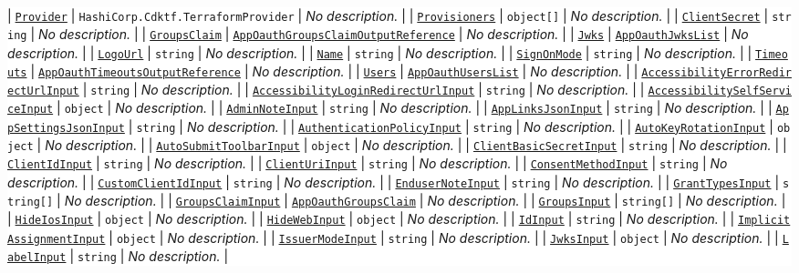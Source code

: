 | <code><a href="#@cdktf/provider-okta.appOauth.AppOauth.property.provider">Provider</a></code> | <code>HashiCorp.Cdktf.TerraformProvider</code> | *No description.* |
| <code><a href="#@cdktf/provider-okta.appOauth.AppOauth.property.provisioners">Provisioners</a></code> | <code>object[]</code> | *No description.* |
| <code><a href="#@cdktf/provider-okta.appOauth.AppOauth.property.clientSecret">ClientSecret</a></code> | <code>string</code> | *No description.* |
| <code><a href="#@cdktf/provider-okta.appOauth.AppOauth.property.groupsClaim">GroupsClaim</a></code> | <code><a href="#@cdktf/provider-okta.appOauth.AppOauthGroupsClaimOutputReference">AppOauthGroupsClaimOutputReference</a></code> | *No description.* |
| <code><a href="#@cdktf/provider-okta.appOauth.AppOauth.property.jwks">Jwks</a></code> | <code><a href="#@cdktf/provider-okta.appOauth.AppOauthJwksList">AppOauthJwksList</a></code> | *No description.* |
| <code><a href="#@cdktf/provider-okta.appOauth.AppOauth.property.logoUrl">LogoUrl</a></code> | <code>string</code> | *No description.* |
| <code><a href="#@cdktf/provider-okta.appOauth.AppOauth.property.name">Name</a></code> | <code>string</code> | *No description.* |
| <code><a href="#@cdktf/provider-okta.appOauth.AppOauth.property.signOnMode">SignOnMode</a></code> | <code>string</code> | *No description.* |
| <code><a href="#@cdktf/provider-okta.appOauth.AppOauth.property.timeouts">Timeouts</a></code> | <code><a href="#@cdktf/provider-okta.appOauth.AppOauthTimeoutsOutputReference">AppOauthTimeoutsOutputReference</a></code> | *No description.* |
| <code><a href="#@cdktf/provider-okta.appOauth.AppOauth.property.users">Users</a></code> | <code><a href="#@cdktf/provider-okta.appOauth.AppOauthUsersList">AppOauthUsersList</a></code> | *No description.* |
| <code><a href="#@cdktf/provider-okta.appOauth.AppOauth.property.accessibilityErrorRedirectUrlInput">AccessibilityErrorRedirectUrlInput</a></code> | <code>string</code> | *No description.* |
| <code><a href="#@cdktf/provider-okta.appOauth.AppOauth.property.accessibilityLoginRedirectUrlInput">AccessibilityLoginRedirectUrlInput</a></code> | <code>string</code> | *No description.* |
| <code><a href="#@cdktf/provider-okta.appOauth.AppOauth.property.accessibilitySelfServiceInput">AccessibilitySelfServiceInput</a></code> | <code>object</code> | *No description.* |
| <code><a href="#@cdktf/provider-okta.appOauth.AppOauth.property.adminNoteInput">AdminNoteInput</a></code> | <code>string</code> | *No description.* |
| <code><a href="#@cdktf/provider-okta.appOauth.AppOauth.property.appLinksJsonInput">AppLinksJsonInput</a></code> | <code>string</code> | *No description.* |
| <code><a href="#@cdktf/provider-okta.appOauth.AppOauth.property.appSettingsJsonInput">AppSettingsJsonInput</a></code> | <code>string</code> | *No description.* |
| <code><a href="#@cdktf/provider-okta.appOauth.AppOauth.property.authenticationPolicyInput">AuthenticationPolicyInput</a></code> | <code>string</code> | *No description.* |
| <code><a href="#@cdktf/provider-okta.appOauth.AppOauth.property.autoKeyRotationInput">AutoKeyRotationInput</a></code> | <code>object</code> | *No description.* |
| <code><a href="#@cdktf/provider-okta.appOauth.AppOauth.property.autoSubmitToolbarInput">AutoSubmitToolbarInput</a></code> | <code>object</code> | *No description.* |
| <code><a href="#@cdktf/provider-okta.appOauth.AppOauth.property.clientBasicSecretInput">ClientBasicSecretInput</a></code> | <code>string</code> | *No description.* |
| <code><a href="#@cdktf/provider-okta.appOauth.AppOauth.property.clientIdInput">ClientIdInput</a></code> | <code>string</code> | *No description.* |
| <code><a href="#@cdktf/provider-okta.appOauth.AppOauth.property.clientUriInput">ClientUriInput</a></code> | <code>string</code> | *No description.* |
| <code><a href="#@cdktf/provider-okta.appOauth.AppOauth.property.consentMethodInput">ConsentMethodInput</a></code> | <code>string</code> | *No description.* |
| <code><a href="#@cdktf/provider-okta.appOauth.AppOauth.property.customClientIdInput">CustomClientIdInput</a></code> | <code>string</code> | *No description.* |
| <code><a href="#@cdktf/provider-okta.appOauth.AppOauth.property.enduserNoteInput">EnduserNoteInput</a></code> | <code>string</code> | *No description.* |
| <code><a href="#@cdktf/provider-okta.appOauth.AppOauth.property.grantTypesInput">GrantTypesInput</a></code> | <code>string[]</code> | *No description.* |
| <code><a href="#@cdktf/provider-okta.appOauth.AppOauth.property.groupsClaimInput">GroupsClaimInput</a></code> | <code><a href="#@cdktf/provider-okta.appOauth.AppOauthGroupsClaim">AppOauthGroupsClaim</a></code> | *No description.* |
| <code><a href="#@cdktf/provider-okta.appOauth.AppOauth.property.groupsInput">GroupsInput</a></code> | <code>string[]</code> | *No description.* |
| <code><a href="#@cdktf/provider-okta.appOauth.AppOauth.property.hideIosInput">HideIosInput</a></code> | <code>object</code> | *No description.* |
| <code><a href="#@cdktf/provider-okta.appOauth.AppOauth.property.hideWebInput">HideWebInput</a></code> | <code>object</code> | *No description.* |
| <code><a href="#@cdktf/provider-okta.appOauth.AppOauth.property.idInput">IdInput</a></code> | <code>string</code> | *No description.* |
| <code><a href="#@cdktf/provider-okta.appOauth.AppOauth.property.implicitAssignmentInput">ImplicitAssignmentInput</a></code> | <code>object</code> | *No description.* |
| <code><a href="#@cdktf/provider-okta.appOauth.AppOauth.property.issuerModeInput">IssuerModeInput</a></code> | <code>string</code> | *No description.* |
| <code><a href="#@cdktf/provider-okta.appOauth.AppOauth.property.jwksInput">JwksInput</a></code> | <code>object</code> | *No description.* |
| <code><a href="#@cdktf/provider-okta.appOauth.AppOauth.property.labelInput">LabelInput</a></code> | <code>string</code> | *No description.* |